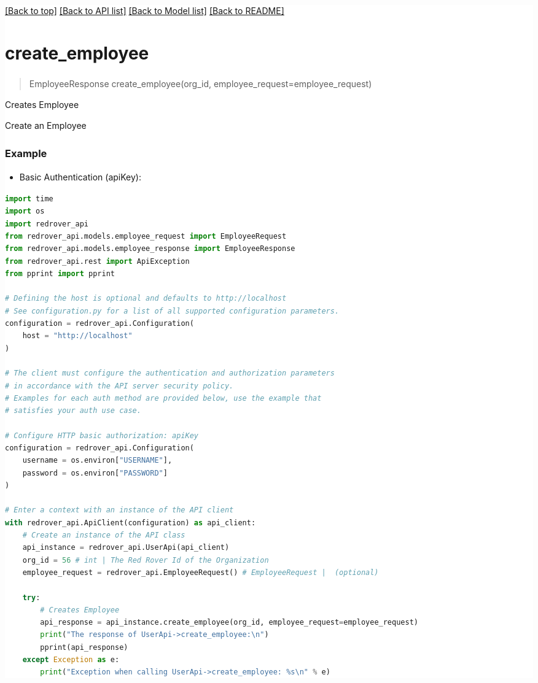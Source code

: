 [[Back to top]](#) [[Back to API list]](../README.md#documentation-for-api-endpoints) [[Back to Model list]](../README.md#documentation-for-models) [[Back to README]](../README.md)

# **create_employee**
> EmployeeResponse create_employee(org_id, employee_request=employee_request)

Creates Employee

Create an Employee

### Example

* Basic Authentication (apiKey):

```python
import time
import os
import redrover_api
from redrover_api.models.employee_request import EmployeeRequest
from redrover_api.models.employee_response import EmployeeResponse
from redrover_api.rest import ApiException
from pprint import pprint

# Defining the host is optional and defaults to http://localhost
# See configuration.py for a list of all supported configuration parameters.
configuration = redrover_api.Configuration(
    host = "http://localhost"
)

# The client must configure the authentication and authorization parameters
# in accordance with the API server security policy.
# Examples for each auth method are provided below, use the example that
# satisfies your auth use case.

# Configure HTTP basic authorization: apiKey
configuration = redrover_api.Configuration(
    username = os.environ["USERNAME"],
    password = os.environ["PASSWORD"]
)

# Enter a context with an instance of the API client
with redrover_api.ApiClient(configuration) as api_client:
    # Create an instance of the API class
    api_instance = redrover_api.UserApi(api_client)
    org_id = 56 # int | The Red Rover Id of the Organization
    employee_request = redrover_api.EmployeeRequest() # EmployeeRequest |  (optional)

    try:
        # Creates Employee
        api_response = api_instance.create_employee(org_id, employee_request=employee_request)
        print("The response of UserApi->create_employee:\n")
        pprint(api_response)
    except Exception as e:
        print("Exception when calling UserApi->create_employee: %s\n" % e)
```
